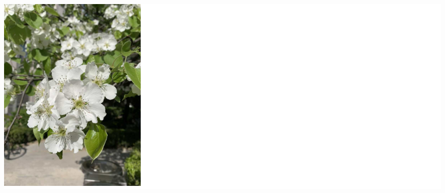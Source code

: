 <img src="/img/2022/CC6DF3BE-3A40-4B32-9AF3-363C8FF17129_1_105_c.jpeg" alt="CC6DF3BE-3A40-4B32-9AF3-363C8FF17129_1_105_c" style="zoom:35%;" />
